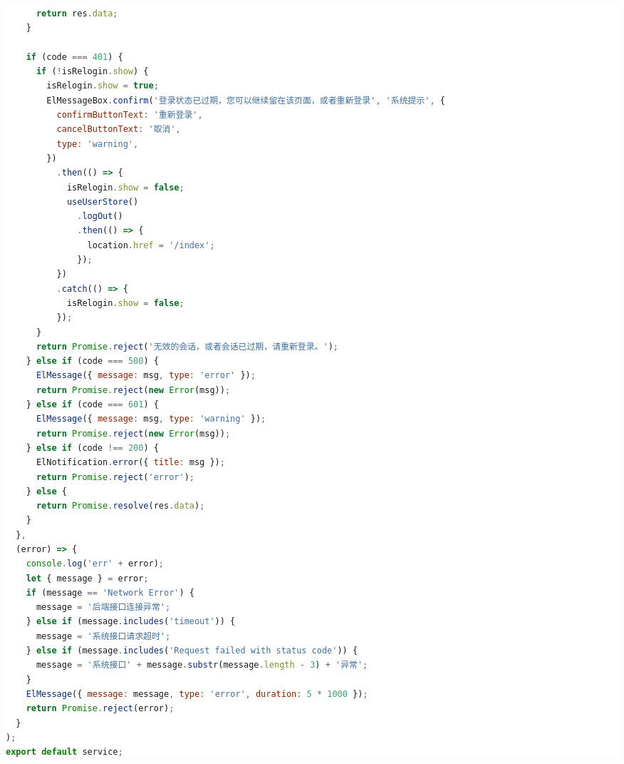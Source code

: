 ```js
      return res.data;
    }

    if (code === 401) {
      if (!isRelogin.show) {
        isRelogin.show = true;
        ElMessageBox.confirm('登录状态已过期，您可以继续留在该页面，或者重新登录', '系统提示', {
          confirmButtonText: '重新登录',
          cancelButtonText: '取消',
          type: 'warning',
        })
          .then(() => {
            isRelogin.show = false;
            useUserStore()
              .logOut()
              .then(() => {
                location.href = '/index';
              });
          })
          .catch(() => {
            isRelogin.show = false;
          });
      }
      return Promise.reject('无效的会话，或者会话已过期，请重新登录。');
    } else if (code === 500) {
      ElMessage({ message: msg, type: 'error' });
      return Promise.reject(new Error(msg));
    } else if (code === 601) {
      ElMessage({ message: msg, type: 'warning' });
      return Promise.reject(new Error(msg));
    } else if (code !== 200) {
      ElNotification.error({ title: msg });
      return Promise.reject('error');
    } else {
      return Promise.resolve(res.data);
    }
  },
  (error) => {
    console.log('err' + error);
    let { message } = error;
    if (message == 'Network Error') {
      message = '后端接口连接异常';
    } else if (message.includes('timeout')) {
      message = '系统接口请求超时';
    } else if (message.includes('Request failed with status code')) {
      message = '系统接口' + message.substr(message.length - 3) + '异常';
    }
    ElMessage({ message: message, type: 'error', duration: 5 * 1000 });
    return Promise.reject(error);
  }
);
export default service;

```
